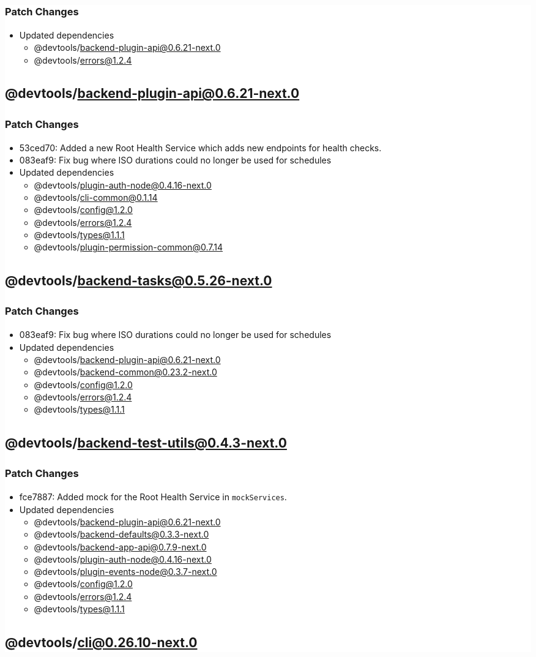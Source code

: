 ### Patch Changes

- Updated dependencies
  - @devtools/backend-plugin-api@0.6.21-next.0
  - @devtools/errors@1.2.4

## @devtools/backend-plugin-api@0.6.21-next.0

### Patch Changes

- 53ced70: Added a new Root Health Service which adds new endpoints for health checks.
- 083eaf9: Fix bug where ISO durations could no longer be used for schedules
- Updated dependencies
  - @devtools/plugin-auth-node@0.4.16-next.0
  - @devtools/cli-common@0.1.14
  - @devtools/config@1.2.0
  - @devtools/errors@1.2.4
  - @devtools/types@1.1.1
  - @devtools/plugin-permission-common@0.7.14

## @devtools/backend-tasks@0.5.26-next.0

### Patch Changes

- 083eaf9: Fix bug where ISO durations could no longer be used for schedules
- Updated dependencies
  - @devtools/backend-plugin-api@0.6.21-next.0
  - @devtools/backend-common@0.23.2-next.0
  - @devtools/config@1.2.0
  - @devtools/errors@1.2.4
  - @devtools/types@1.1.1

## @devtools/backend-test-utils@0.4.3-next.0

### Patch Changes

- fce7887: Added mock for the Root Health Service in `mockServices`.
- Updated dependencies
  - @devtools/backend-plugin-api@0.6.21-next.0
  - @devtools/backend-defaults@0.3.3-next.0
  - @devtools/backend-app-api@0.7.9-next.0
  - @devtools/plugin-auth-node@0.4.16-next.0
  - @devtools/plugin-events-node@0.3.7-next.0
  - @devtools/config@1.2.0
  - @devtools/errors@1.2.4
  - @devtools/types@1.1.1

## @devtools/cli@0.26.10-next.0
